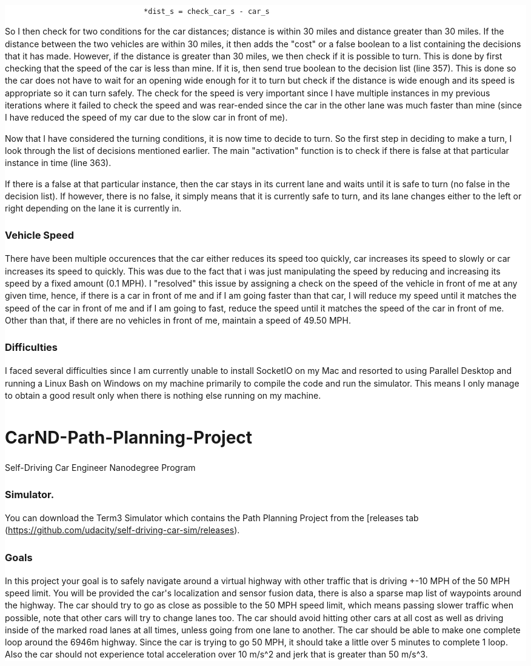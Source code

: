                                     *dist_s = check_car_s - car_s
                                    
   So I then check for two conditions for the car distances; distance is within 30 miles and distance greater than 30 miles.
   If the distance between the two vehicles are within 30 miles, it then adds the "cost" or a false boolean to a list containing the        decisions that it has made. However, if the distance is greater than 30 miles, we then check if it is possible to turn. This is done    by first checking that the speed of the car is less than mine. If it is, then send true boolean to the decision list (line 357). This    is done so the car does not have to wait for an opening wide enough for it to turn but check if the distance is wide enough and its      speed is appropriate so it can turn safely. The check for the speed is very important since I have multiple instances in my previous    iterations where it failed to check the speed and was rear-ended since the car in the other lane was much faster than mine (since I      have reduced the speed of my car due to the slow car in front of me).
   
   Now that I have considered the turning conditions, it is now time to decide to turn. So the first step in deciding to make a turn,
   I look through the list of decisions mentioned earlier. The main "activation" function is to check if there is false at that            particular instance in time (line 363).
   
   If there is a false at that particular instance, then the car stays in its current lane and waits until it is safe to turn (no false    in the decision list). If however, there is no false, it simply means that it is currently safe to turn, and its lane changes either    to the left or right depending on the lane it is currently in.

### Vehicle Speed
There have been multiple occurences that the car either reduces its speed too quickly, car increases its speed to slowly or car increases its speed to quickly. This was due to the fact that i was just manipulating the speed by reducing and increasing its speed by a fixed amount (0.1 MPH). I "resolved" this issue by assigning a check on the speed of the vehicle in front of me at any given time, hence, if there is a car in front of me and if I am going faster than that car, I will reduce my speed until it matches the speed of the car in front of me and if I am going to fast, reduce the speed until it matches the speed of the car in front of me. Other than that, if there are no vehicles in front of me, maintain a speed of 49.50 MPH.

### Difficulties
I faced several difficulties since I am currently unable to install SocketIO on my Mac and resorted to using Parallel Desktop and running a Linux Bash on Windows on my machine primarily to compile the code and run the simulator. This means I only manage to obtain a good result only when there is nothing else running on my machine. 
   
# CarND-Path-Planning-Project
Self-Driving Car Engineer Nanodegree Program
   
### Simulator.
You can download the Term3 Simulator which contains the Path Planning Project from the [releases tab (https://github.com/udacity/self-driving-car-sim/releases).

### Goals
In this project your goal is to safely navigate around a virtual highway with other traffic that is driving +-10 MPH of the 50 MPH speed limit. You will be provided the car's localization and sensor fusion data, there is also a sparse map list of waypoints around the highway. The car should try to go as close as possible to the 50 MPH speed limit, which means passing slower traffic when possible, note that other cars will try to change lanes too. The car should avoid hitting other cars at all cost as well as driving inside of the marked road lanes at all times, unless going from one lane to another. The car should be able to make one complete loop around the 6946m highway. Since the car is trying to go 50 MPH, it should take a little over 5 minutes to complete 1 loop. Also the car should not experience total acceleration over 10 m/s^2 and jerk that is greater than 50 m/s^3.
